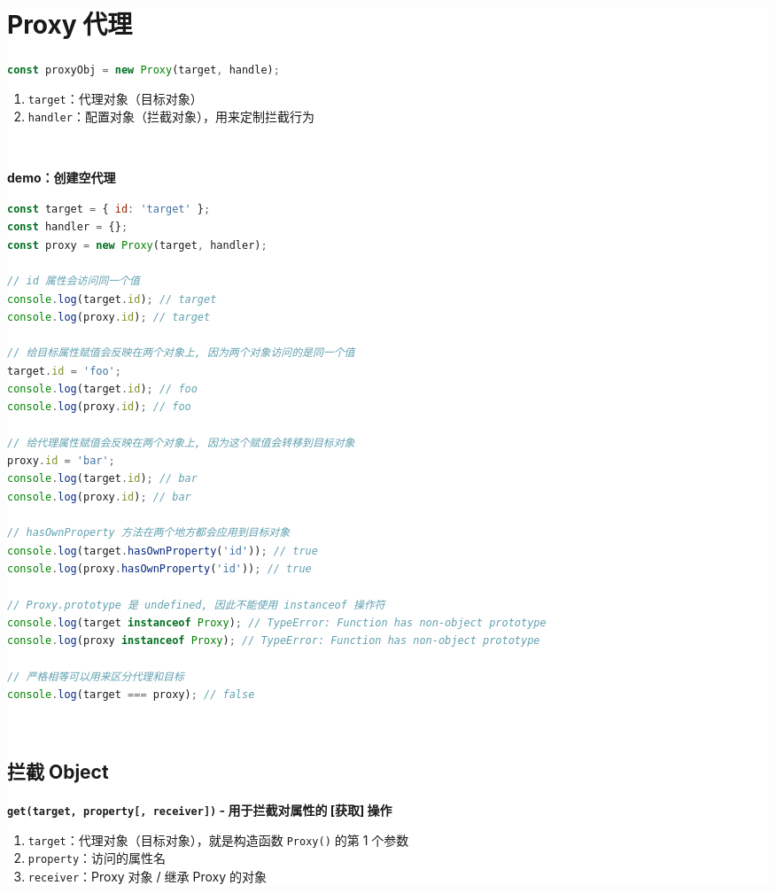 # Proxy 代理

```js
const proxyObj = new Proxy(target, handle);
```

1.  `target`：代理对象（目标对象）
2.  `handler`：配置对象（拦截对象），用来定制拦截行为

<br>

**demo：创建空代理**

```js
const target = { id: 'target' };
const handler = {};
const proxy = new Proxy(target, handler);

// id 属性会访问同一个值
console.log(target.id); // target
console.log(proxy.id); // target

// 给目标属性赋值会反映在两个对象上, 因为两个对象访问的是同一个值
target.id = 'foo';
console.log(target.id); // foo
console.log(proxy.id); // foo

// 给代理属性赋值会反映在两个对象上, 因为这个赋值会转移到目标对象
proxy.id = 'bar';
console.log(target.id); // bar
console.log(proxy.id); // bar

// hasOwnProperty 方法在两个地方都会应用到目标对象
console.log(target.hasOwnProperty('id')); // true
console.log(proxy.hasOwnProperty('id')); // true

// Proxy.prototype 是 undefined, 因此不能使用 instanceof 操作符
console.log(target instanceof Proxy); // TypeError: Function has non-object prototype
console.log(proxy instanceof Proxy); // TypeError: Function has non-object prototype

// 严格相等可以用来区分代理和目标
console.log(target === proxy); // false
```

<br>

## 拦截 Object

**`get(target, property[, receiver])` - 用于拦截对属性的 [获取] 操作**

1.  `target`：代理对象（目标对象），就是构造函数 `Proxy()` 的第 1 个参数
2.  `property`：访问的属性名
3.  `receiver`：Proxy 对象 / 继承 Proxy 的对象
